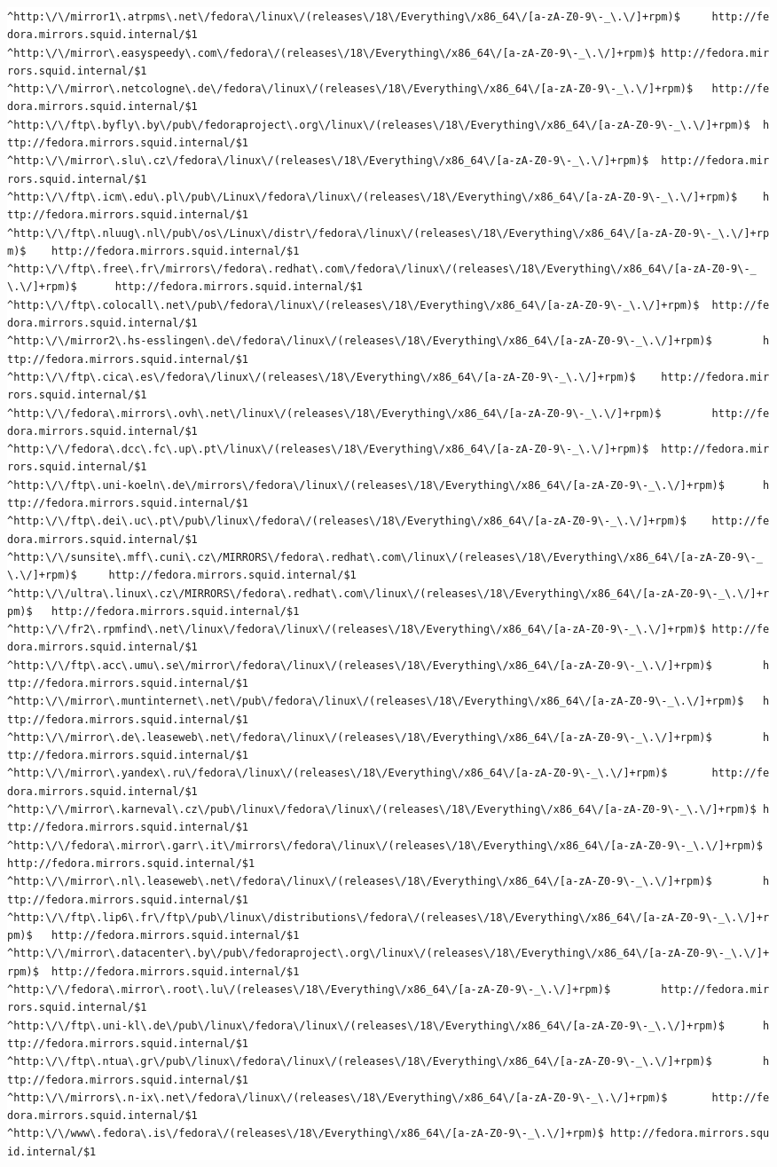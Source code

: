     ^http:\/\/mirror1\.atrpms\.net\/fedora\/linux\/(releases\/18\/Everything\/x86_64\/[a-zA-Z0-9\-_\.\/]+rpm)$     http://fedora.mirrors.squid.internal/$1
    ^http:\/\/mirror\.easyspeedy\.com\/fedora\/(releases\/18\/Everything\/x86_64\/[a-zA-Z0-9\-_\.\/]+rpm)$ http://fedora.mirrors.squid.internal/$1
    ^http:\/\/mirror\.netcologne\.de\/fedora\/linux\/(releases\/18\/Everything\/x86_64\/[a-zA-Z0-9\-_\.\/]+rpm)$   http://fedora.mirrors.squid.internal/$1
    ^http:\/\/ftp\.byfly\.by\/pub\/fedoraproject\.org\/linux\/(releases\/18\/Everything\/x86_64\/[a-zA-Z0-9\-_\.\/]+rpm)$  http://fedora.mirrors.squid.internal/$1
    ^http:\/\/mirror\.slu\.cz\/fedora\/linux\/(releases\/18\/Everything\/x86_64\/[a-zA-Z0-9\-_\.\/]+rpm)$  http://fedora.mirrors.squid.internal/$1
    ^http:\/\/ftp\.icm\.edu\.pl\/pub\/Linux\/fedora\/linux\/(releases\/18\/Everything\/x86_64\/[a-zA-Z0-9\-_\.\/]+rpm)$    http://fedora.mirrors.squid.internal/$1
    ^http:\/\/ftp\.nluug\.nl\/pub\/os\/Linux\/distr\/fedora\/linux\/(releases\/18\/Everything\/x86_64\/[a-zA-Z0-9\-_\.\/]+rpm)$    http://fedora.mirrors.squid.internal/$1
    ^http:\/\/ftp\.free\.fr\/mirrors\/fedora\.redhat\.com\/fedora\/linux\/(releases\/18\/Everything\/x86_64\/[a-zA-Z0-9\-_\.\/]+rpm)$      http://fedora.mirrors.squid.internal/$1
    ^http:\/\/ftp\.colocall\.net\/pub\/fedora\/linux\/(releases\/18\/Everything\/x86_64\/[a-zA-Z0-9\-_\.\/]+rpm)$  http://fedora.mirrors.squid.internal/$1
    ^http:\/\/mirror2\.hs-esslingen\.de\/fedora\/linux\/(releases\/18\/Everything\/x86_64\/[a-zA-Z0-9\-_\.\/]+rpm)$        http://fedora.mirrors.squid.internal/$1
    ^http:\/\/ftp\.cica\.es\/fedora\/linux\/(releases\/18\/Everything\/x86_64\/[a-zA-Z0-9\-_\.\/]+rpm)$    http://fedora.mirrors.squid.internal/$1
    ^http:\/\/fedora\.mirrors\.ovh\.net\/linux\/(releases\/18\/Everything\/x86_64\/[a-zA-Z0-9\-_\.\/]+rpm)$        http://fedora.mirrors.squid.internal/$1
    ^http:\/\/fedora\.dcc\.fc\.up\.pt\/linux\/(releases\/18\/Everything\/x86_64\/[a-zA-Z0-9\-_\.\/]+rpm)$  http://fedora.mirrors.squid.internal/$1
    ^http:\/\/ftp\.uni-koeln\.de\/mirrors\/fedora\/linux\/(releases\/18\/Everything\/x86_64\/[a-zA-Z0-9\-_\.\/]+rpm)$      http://fedora.mirrors.squid.internal/$1
    ^http:\/\/ftp\.dei\.uc\.pt\/pub\/linux\/fedora\/(releases\/18\/Everything\/x86_64\/[a-zA-Z0-9\-_\.\/]+rpm)$    http://fedora.mirrors.squid.internal/$1
    ^http:\/\/sunsite\.mff\.cuni\.cz\/MIRRORS\/fedora\.redhat\.com\/linux\/(releases\/18\/Everything\/x86_64\/[a-zA-Z0-9\-_\.\/]+rpm)$     http://fedora.mirrors.squid.internal/$1
    ^http:\/\/ultra\.linux\.cz\/MIRRORS\/fedora\.redhat\.com\/linux\/(releases\/18\/Everything\/x86_64\/[a-zA-Z0-9\-_\.\/]+rpm)$   http://fedora.mirrors.squid.internal/$1
    ^http:\/\/fr2\.rpmfind\.net\/linux\/fedora\/linux\/(releases\/18\/Everything\/x86_64\/[a-zA-Z0-9\-_\.\/]+rpm)$ http://fedora.mirrors.squid.internal/$1
    ^http:\/\/ftp\.acc\.umu\.se\/mirror\/fedora\/linux\/(releases\/18\/Everything\/x86_64\/[a-zA-Z0-9\-_\.\/]+rpm)$        http://fedora.mirrors.squid.internal/$1
    ^http:\/\/mirror\.muntinternet\.net\/pub\/fedora\/linux\/(releases\/18\/Everything\/x86_64\/[a-zA-Z0-9\-_\.\/]+rpm)$   http://fedora.mirrors.squid.internal/$1
    ^http:\/\/mirror\.de\.leaseweb\.net\/fedora\/linux\/(releases\/18\/Everything\/x86_64\/[a-zA-Z0-9\-_\.\/]+rpm)$        http://fedora.mirrors.squid.internal/$1
    ^http:\/\/mirror\.yandex\.ru\/fedora\/linux\/(releases\/18\/Everything\/x86_64\/[a-zA-Z0-9\-_\.\/]+rpm)$       http://fedora.mirrors.squid.internal/$1
    ^http:\/\/mirror\.karneval\.cz\/pub\/linux\/fedora\/linux\/(releases\/18\/Everything\/x86_64\/[a-zA-Z0-9\-_\.\/]+rpm)$ http://fedora.mirrors.squid.internal/$1
    ^http:\/\/fedora\.mirror\.garr\.it\/mirrors\/fedora\/linux\/(releases\/18\/Everything\/x86_64\/[a-zA-Z0-9\-_\.\/]+rpm)$        http://fedora.mirrors.squid.internal/$1
    ^http:\/\/mirror\.nl\.leaseweb\.net\/fedora\/linux\/(releases\/18\/Everything\/x86_64\/[a-zA-Z0-9\-_\.\/]+rpm)$        http://fedora.mirrors.squid.internal/$1
    ^http:\/\/ftp\.lip6\.fr\/ftp\/pub\/linux\/distributions\/fedora\/(releases\/18\/Everything\/x86_64\/[a-zA-Z0-9\-_\.\/]+rpm)$   http://fedora.mirrors.squid.internal/$1
    ^http:\/\/mirror\.datacenter\.by\/pub\/fedoraproject\.org\/linux\/(releases\/18\/Everything\/x86_64\/[a-zA-Z0-9\-_\.\/]+rpm)$  http://fedora.mirrors.squid.internal/$1
    ^http:\/\/fedora\.mirror\.root\.lu\/(releases\/18\/Everything\/x86_64\/[a-zA-Z0-9\-_\.\/]+rpm)$        http://fedora.mirrors.squid.internal/$1
    ^http:\/\/ftp\.uni-kl\.de\/pub\/linux\/fedora\/linux\/(releases\/18\/Everything\/x86_64\/[a-zA-Z0-9\-_\.\/]+rpm)$      http://fedora.mirrors.squid.internal/$1
    ^http:\/\/ftp\.ntua\.gr\/pub\/linux\/fedora\/linux\/(releases\/18\/Everything\/x86_64\/[a-zA-Z0-9\-_\.\/]+rpm)$        http://fedora.mirrors.squid.internal/$1
    ^http:\/\/mirrors\.n-ix\.net\/fedora\/linux\/(releases\/18\/Everything\/x86_64\/[a-zA-Z0-9\-_\.\/]+rpm)$       http://fedora.mirrors.squid.internal/$1
    ^http:\/\/www\.fedora\.is\/fedora\/(releases\/18\/Everything\/x86_64\/[a-zA-Z0-9\-_\.\/]+rpm)$ http://fedora.mirrors.squid.internal/$1